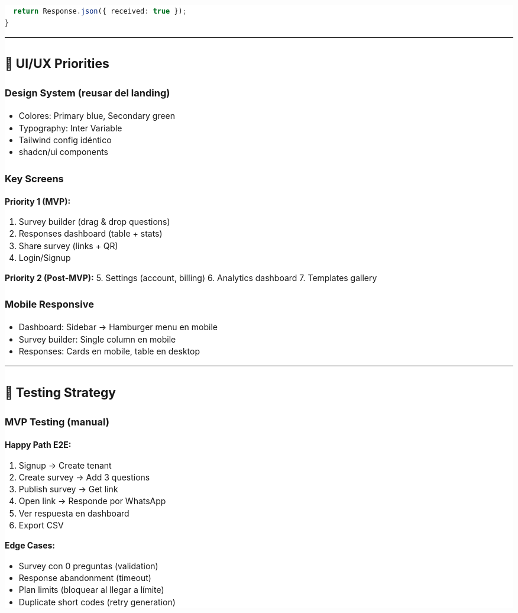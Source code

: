 ```typescript
  return Response.json({ received: true });
}
```

---

## 🎨 UI/UX Priorities

### Design System (reusar del landing)

- Colores: Primary blue, Secondary green
- Typography: Inter Variable
- Tailwind config idéntico
- shadcn/ui components

### Key Screens

**Priority 1 (MVP):**
1. Survey builder (drag & drop questions)
2. Responses dashboard (table + stats)
3. Share survey (links + QR)
4. Login/Signup

**Priority 2 (Post-MVP):**
5. Settings (account, billing)
6. Analytics dashboard
7. Templates gallery

### Mobile Responsive

- Dashboard: Sidebar → Hamburger menu en mobile
- Survey builder: Single column en mobile
- Responses: Cards en mobile, table en desktop

---

## 📝 Testing Strategy

### MVP Testing (manual)

**Happy Path E2E:**
1. Signup → Create tenant
2. Create survey → Add 3 questions
3. Publish survey → Get link
4. Open link → Responde por WhatsApp
5. Ver respuesta en dashboard
6. Export CSV

**Edge Cases:**
- Survey con 0 preguntas (validation)
- Response abandonment (timeout)
- Plan limits (bloquear al llegar a límite)
- Duplicate short codes (retry generation)
